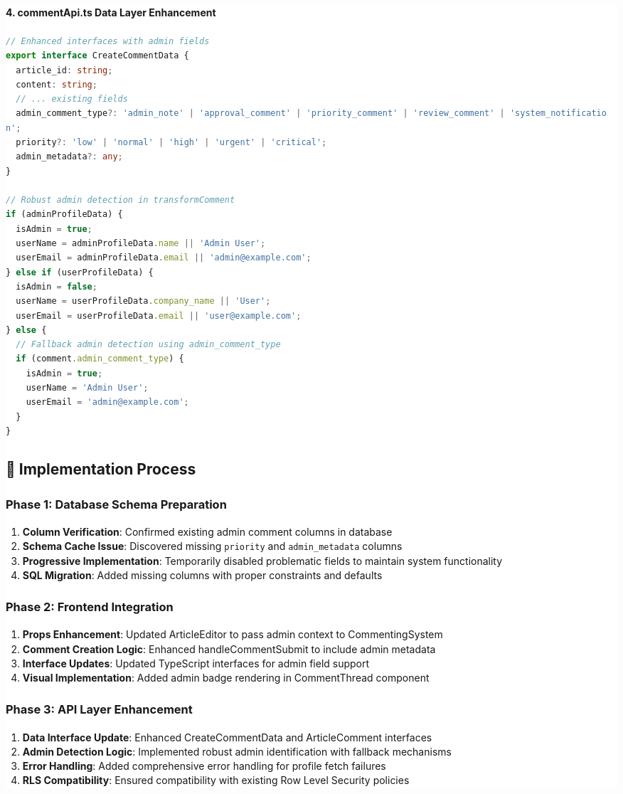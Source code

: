 #### **4. commentApi.ts Data Layer Enhancement**
```typescript
// Enhanced interfaces with admin fields
export interface CreateCommentData {
  article_id: string;
  content: string;
  // ... existing fields
  admin_comment_type?: 'admin_note' | 'approval_comment' | 'priority_comment' | 'review_comment' | 'system_notification';
  priority?: 'low' | 'normal' | 'high' | 'urgent' | 'critical';
  admin_metadata?: any;
}

// Robust admin detection in transformComment
if (adminProfileData) {
  isAdmin = true;
  userName = adminProfileData.name || 'Admin User';
  userEmail = adminProfileData.email || 'admin@example.com';
} else if (userProfileData) {
  isAdmin = false;
  userName = userProfileData.company_name || 'User';
  userEmail = userProfileData.email || 'user@example.com';
} else {
  // Fallback admin detection using admin_comment_type
  if (comment.admin_comment_type) {
    isAdmin = true;
    userName = 'Admin User';
    userEmail = 'admin@example.com';
  }
}
```

## 🚀 **Implementation Process**

### **Phase 1: Database Schema Preparation**
1. **Column Verification**: Confirmed existing admin comment columns in database
2. **Schema Cache Issue**: Discovered missing `priority` and `admin_metadata` columns
3. **Progressive Implementation**: Temporarily disabled problematic fields to maintain system functionality
4. **SQL Migration**: Added missing columns with proper constraints and defaults

### **Phase 2: Frontend Integration**
1. **Props Enhancement**: Updated ArticleEditor to pass admin context to CommentingSystem
2. **Comment Creation Logic**: Enhanced handleCommentSubmit to include admin metadata
3. **Interface Updates**: Updated TypeScript interfaces for admin field support
4. **Visual Implementation**: Added admin badge rendering in CommentThread component

### **Phase 3: API Layer Enhancement**
1. **Data Interface Update**: Enhanced CreateCommentData and ArticleComment interfaces
2. **Admin Detection Logic**: Implemented robust admin identification with fallback mechanisms
3. **Error Handling**: Added comprehensive error handling for profile fetch failures
4. **RLS Compatibility**: Ensured compatibility with existing Row Level Security policies

